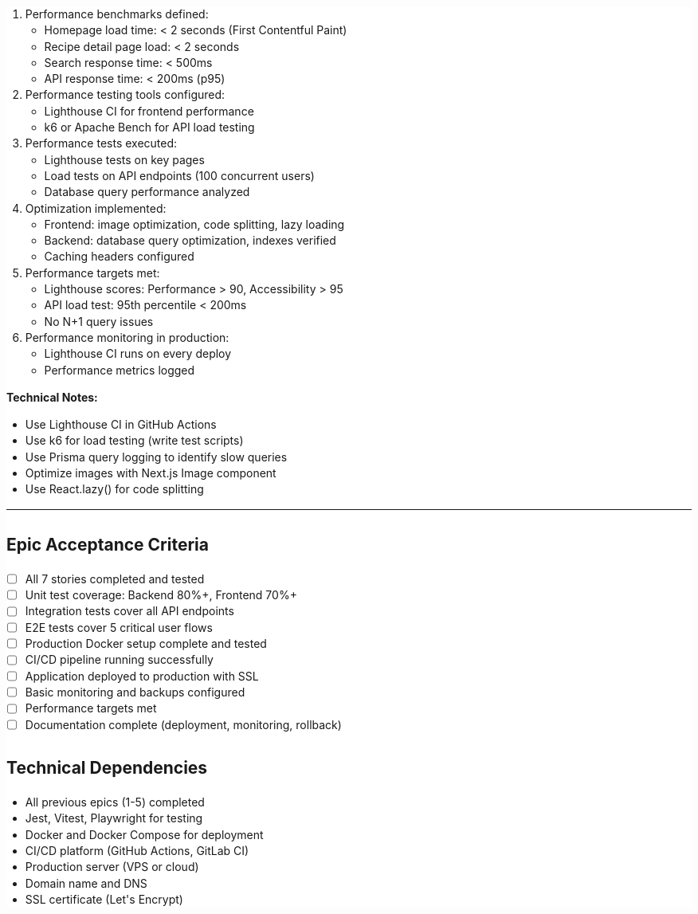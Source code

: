 1. Performance benchmarks defined:
   - Homepage load time: < 2 seconds (First Contentful Paint)
   - Recipe detail page load: < 2 seconds
   - Search response time: < 500ms
   - API response time: < 200ms (p95)
2. Performance testing tools configured:
   - Lighthouse CI for frontend performance
   - k6 or Apache Bench for API load testing
3. Performance tests executed:
   - Lighthouse tests on key pages
   - Load tests on API endpoints (100 concurrent users)
   - Database query performance analyzed
4. Optimization implemented:
   - Frontend: image optimization, code splitting, lazy loading
   - Backend: database query optimization, indexes verified
   - Caching headers configured
5. Performance targets met:
   - Lighthouse scores: Performance > 90, Accessibility > 95
   - API load test: 95th percentile < 200ms
   - No N+1 query issues
6. Performance monitoring in production:
   - Lighthouse CI runs on every deploy
   - Performance metrics logged

**Technical Notes:**

- Use Lighthouse CI in GitHub Actions
- Use k6 for load testing (write test scripts)
- Use Prisma query logging to identify slow queries
- Optimize images with Next.js Image component
- Use React.lazy() for code splitting

---

## Epic Acceptance Criteria

- [ ] All 7 stories completed and tested
- [ ] Unit test coverage: Backend 80%+, Frontend 70%+
- [ ] Integration tests cover all API endpoints
- [ ] E2E tests cover 5 critical user flows
- [ ] Production Docker setup complete and tested
- [ ] CI/CD pipeline running successfully
- [ ] Application deployed to production with SSL
- [ ] Basic monitoring and backups configured
- [ ] Performance targets met
- [ ] Documentation complete (deployment, monitoring, rollback)

## Technical Dependencies

- All previous epics (1-5) completed
- Jest, Vitest, Playwright for testing
- Docker and Docker Compose for deployment
- CI/CD platform (GitHub Actions, GitLab CI)
- Production server (VPS or cloud)
- Domain name and DNS
- SSL certificate (Let's Encrypt)
